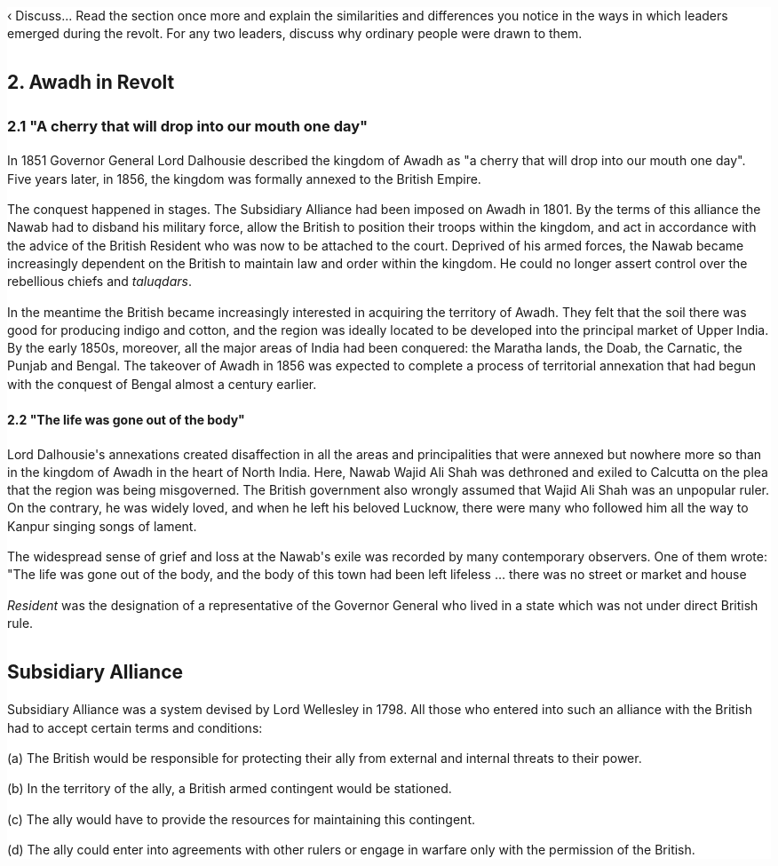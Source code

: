 ‹ Discuss... Read the section once more and explain the similarities and differences you notice in the ways in which leaders emerged during the revolt. For any two leaders, discuss why ordinary people were drawn to them.

## **2. Awadh in Revolt**

### 2.1 "A cherry that will drop into our mouth one day"

In 1851 Governor General Lord Dalhousie described the kingdom of Awadh as "a cherry that will drop into our mouth one day". Five years later, in 1856, the kingdom was formally annexed to the British Empire.

The conquest happened in stages. The Subsidiary Alliance had been imposed on Awadh in 1801. By the terms of this alliance the Nawab had to disband his military force, allow the British to position their troops within the kingdom, and act in accordance with the advice of the British Resident who was now to be attached to the court. Deprived of his armed forces, the Nawab became increasingly dependent on the British to maintain law and order within the kingdom. He could no longer assert control over the rebellious chiefs and *taluqdars*.

In the meantime the British became increasingly interested in acquiring the territory of Awadh. They felt that the soil there was good for producing indigo and cotton, and the region was ideally located to be developed into the principal market of Upper India. By the early 1850s, moreover, all the major areas of India had been conquered: the Maratha lands, the Doab, the Carnatic, the Punjab and Bengal. The takeover of Awadh in 1856 was expected to complete a process of territorial annexation that had begun with the conquest of Bengal almost a century earlier.

#### 2.2 "The life was gone out of the body"

Lord Dalhousie's annexations created disaffection in all the areas and principalities that were annexed but nowhere more so than in the kingdom of Awadh in the heart of North India. Here, Nawab Wajid Ali Shah was dethroned and exiled to Calcutta on the plea that the region was being misgoverned. The British government also wrongly assumed that Wajid Ali Shah was an unpopular ruler. On the contrary, he was widely loved, and when he left his beloved Lucknow, there were many who followed him all the way to Kanpur singing songs of lament.

The widespread sense of grief and loss at the Nawab's exile was recorded by many contemporary observers. One of them wrote: "The life was gone out of the body, and the body of this town had been left lifeless … there was no street or market and house

*Resident* was the designation of a representative of the Governor General who lived in a state which was not under direct British rule.

## **Subsidiary Alliance**

Subsidiary Alliance was a system devised by Lord Wellesley in 1798. All those who entered into such an alliance with the British had to accept certain terms and conditions:

(a) The British would be responsible for protecting their ally from external and internal threats to their power.

(b) In the territory of the ally, a British armed contingent would be stationed.

(c) The ally would have to provide the resources for maintaining this contingent.

(d) The ally could enter into agreements with other rulers or engage in warfare only with the permission of the British.
